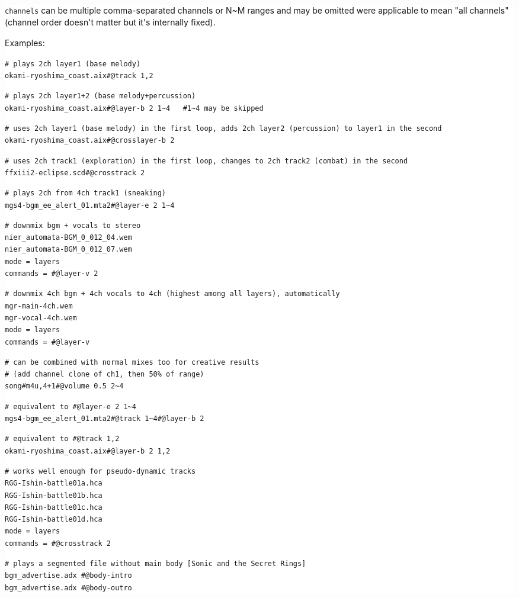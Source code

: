 `channels` can be multiple comma-separated channels or N~M ranges and may be omitted were applicable to mean "all channels" (channel order doesn't matter but it's internally fixed).

Examples: 
```
# plays 2ch layer1 (base melody)
okami-ryoshima_coast.aix#@track 1,2
```
```
# plays 2ch layer1+2 (base melody+percussion)
okami-ryoshima_coast.aix#@layer-b 2 1~4   #1~4 may be skipped
```
```
# uses 2ch layer1 (base melody) in the first loop, adds 2ch layer2 (percussion) to layer1 in the second
okami-ryoshima_coast.aix#@crosslayer-b 2
```
```
# uses 2ch track1 (exploration) in the first loop, changes to 2ch track2 (combat) in the second
ffxiii2-eclipse.scd#@crosstrack 2
```
```
# plays 2ch from 4ch track1 (sneaking)
mgs4-bgm_ee_alert_01.mta2#@layer-e 2 1~4
```
```
# downmix bgm + vocals to stereo
nier_automata-BGM_0_012_04.wem
nier_automata-BGM_0_012_07.wem
mode = layers
commands = #@layer-v 2
```
```
# downmix 4ch bgm + 4ch vocals to 4ch (highest among all layers), automatically
mgr-main-4ch.wem
mgr-vocal-4ch.wem
mode = layers
commands = #@layer-v
```
```
# can be combined with normal mixes too for creative results
# (add channel clone of ch1, then 50% of range)
song#m4u,4+1#@volume 0.5 2~4
```
```
# equivalent to #@layer-e 2 1~4
mgs4-bgm_ee_alert_01.mta2#@track 1~4#@layer-b 2
```
```
# equivalent to #@track 1,2
okami-ryoshima_coast.aix#@layer-b 2 1,2
```
```
# works well enough for pseudo-dynamic tracks
RGG-Ishin-battle01a.hca
RGG-Ishin-battle01b.hca
RGG-Ishin-battle01c.hca
RGG-Ishin-battle01d.hca
mode = layers
commands = #@crosstrack 2
```
```
# plays a segmented file without main body [Sonic and the Secret Rings]
bgm_advertise.adx #@body-intro
bgm_advertise.adx #@body-outro
```
